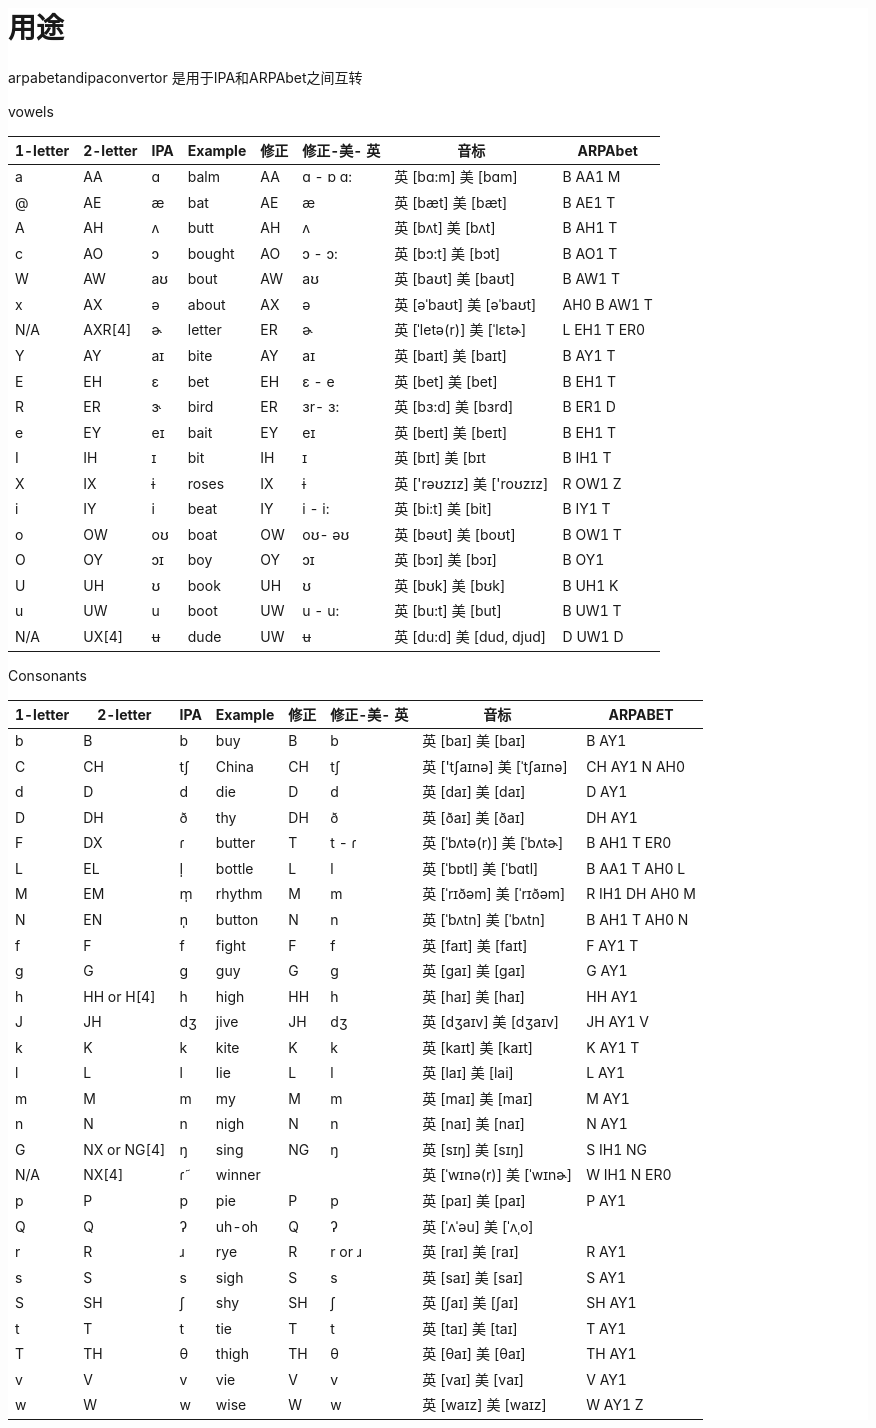 
# 用途
arpabetandipaconvertor 是用于IPA和ARPAbet之间互转

vowels

1-letter	|2-letter		|  IPA	| Example	|修正 |修正-美- 英 |  音标                        |   ARPAbet
----------|------------|------|---------|----|-----------|-----------------------------|-----------
a	   		|    AA		|   ɑ 	|  balm 	| AA |  ɑ - ɒ ɑ: |  英 [bɑ:m]     美 [bɑm]      |   B AA1 M
@	   		|    AE	  	|   æ 	|  bat   	| AE |  æ        |  英 [bæt]      美 [bæt]      |   B AE1 T
A	   		|    AH	  	|   ʌ 	|  butt  	| AH |  ʌ        |  英 [bʌt]      美 [bʌt]      |   B AH1 T
c    		|    AO	  	|   ɔ	|  bought	| AO |  ɔ - ɔ:   |  英 [bɔ:t]     美 [bɔt]      |   B AO1 T
W	   		|    AW	  	|   aʊ	|   bout  | AW |  aʊ       |  英 [baʊt]     美 [baʊt]     |   B AW1 T
x	   		|    AX	  	|   ə	|   about | AX |  ə        |  英 [əˈbaʊt]   美 [əˈbaʊt]   |   AH0 B AW1 T
N/A	   		|    AXR[4]	|   ɚ 	|   letter| ER |  ɚ        |  英 [ˈletə(r)] 美 [ˈlɛtɚ]    |   L EH1 T ER0
Y	   		|    AY	 	|   aɪ	|   bite  | AY |  aɪ       |  英 [baɪt]     美 [baɪt]     |   B AY1 T
E	   		|    EH	 	|   ɛ	|   bet   | EH |  ɛ - e    |  英 [bet]      美 [bet]      |   B EH1 T
R    		|    ER	 	|   ɝ	|   bird  | ER |  ɜr- ɜ:   |  英 [bɜ:d]     美 [bɜrd]     |   B ER1 D
e	    	|    EY		|   eɪ	|   bait  | EY |  eɪ       |  英 [beɪt]     美 [beɪt]     |   B EH1 T
I	   		|    IH	  	|   ɪ	|   bit   | IH |  ɪ        |  英 [bɪt]      美 [bɪt       |   B IH1 T
X	   		|    IX	  	|   ɨ	|   roses | IX |  ɨ        |  英 ['rəʊzɪz]  美 ['roʊzɪz]  |   R OW1 Z
i	    	|    IY	 	|   i	|   beat  | IY |  i - i:   |  英 [bi:t]     美 [bit]      |   B IY1 T
o	    	|    OW	  	|   oʊ	|   boat  | OW |  oʊ- əʊ   |  英 [bəʊt]     美 [boʊt]     |   B OW1 T
O	    	|    OY	 	|   ɔɪ	|   boy   | OY |  ɔɪ       |  英 [bɔɪ]      美 [bɔɪ]      |   B OY1
U       	|	  UH    	|   ʊ	|   book  | UH |  ʊ        |  英 [bʊk]      美 [bʊk]      |   B UH1 K
u	    	|    UW		|   u	|   boot  | UW |  u - u:   |  英 [bu:t]     美 [but]      |   B UW1 T
N/A	    	|    UX[4]  	|   ʉ	|   dude  | UW | ʉ         |  英 [du:d]     美 [dud, djud]|  D UW1 D

Consonants
        	        
1-letter	|  2-letter    	| IPA	|  Example | 修正 | 修正-美- 英|    音标                     |  ARPABET
----------|----------------|-----|----------|------|-------|-------------------------------|---------
b	  		|   B	       	|  b  	|  buy     |   B  | b     | 英 [baɪ]         美 [baɪ]      |  B AY1
C	    	|   CH	       	|  tʃ 	|  China   |   CH | tʃ    | 英 ['tʃaɪnə]     美 [ˈtʃaɪnə]  |  CH AY1 N AH0
d	    	|   D	       	|  d	|  die     |   D  | d     | 英 [daɪ]         美 [daɪ]      |  D AY1
D	    	|   DH	       	|  ð	|  thy     |   DH | ð     | 英 [ðaɪ]         美 [ðaɪ]      |  DH AY1
F	    	|   DX	       	|  ɾ	|  butter  |   T  | t - ɾ | 英 [ˈbʌtə(r)]    美 [ˈbʌtɚ]    |  B AH1 T ER0
L	    	|   EL	       	|  l̩	|  bottle  |   L  | l     | 英 [ˈbɒtl]       美 [ˈbɑtl]    |  B AA1 T AH0 L
M	    	|   EM	       	|  m̩	|  rhythm  |   M  | m     | 英 [ˈrɪðəm]      美 [ˈrɪðəm]   |  R IH1 DH AH0 M
N	    	|   EN	       	|  n̩	|  button  |   N  | n     | 英 [ˈbʌtn]       美 [ˈbʌtn]    |  B AH1 T AH0 N
f	    	|   F	       	|  f	|  fight   |   F  | f     | 英 [faɪt]        美 [faɪt]     |  F AY1 T
g	    	|   G	       	|  ɡ	|  guy     |   G  | g     | 英 [gaɪ]         美 [ɡaɪ]      |  G AY1
h	    	|   HH or H[4] 	|  h  	|	 high   |   HH | h     | 英 [haɪ]         美 [haɪ]      |  HH AY1
J	    	|   JH	       	|  dʒ 	|  jive    |   JH | dʒ    | 英 [dʒaɪv]       美 [dʒaɪv]    |  JH AY1 V
k	    	|   K	       	|  k	|  kite    |   K  | k     | 英 [kaɪt]        美 [kaɪt]     |  K AY1 T
l	    	|   L	       	|  l	|  lie     |   L  | l     | 英 [laɪ]         美 [lai]      |  L AY1
m	    	|   M	       	|  m	|  my      |   M  | m     | 英 [maɪ]         美 [maɪ]      |  M AY1
n       	|	N	       	|  n	|  nigh    |   N  | n     | 英 [naɪ]         美 [naɪ]      |  N AY1
G	    	|   NX or NG[4]	|  ŋ  	|	 sing   |   NG | ŋ     | 英 [sɪŋ]         美 [sɪŋ]      |  S IH1 NG
N/A     	|	NX[4]	   		|  ɾ̃	|  winner  |      |       | 英 [ˈwɪnə(r)]    美 [ˈwɪnɚ]    |  W IH1 N ER0
p	    	|   P	       	|  p	|  pie     |   P  | p     | 英 [paɪ]         美 [paɪ]      |  P AY1      
Q	    	|   Q	       	|  ʔ	|  uh-oh   |   Q  |ʔ      | 英 [ˈʌˈəu]       美 [ˈʌˌo]     |
r	    	|   R	       	|  ɹ	|  rye     |   R  |r or ɹ | 英 [raɪ]         美 [raɪ]      |  R AY1
s	    	|   S          	|  s	|  sigh    |   S  |  s    | 英 [saɪ]         美 [saɪ]      |  S AY1
S	    	|   SH	       	|  ʃ  	|  shy     |   SH | ʃ     | 英 [ʃaɪ]         美 [ʃaɪ]      |  SH AY1
t	    	|   T	       	|  t	|  tie     |   T  |t      | 英 [taɪ]         美 [taɪ]      |  T AY1
T	    	|   TH	       	|  θ	|  thigh   |   TH | θ     | 英 [θaɪ]         美 [θaɪ]      |  TH AY1
v       	|	V	       	|  v  	|  vie     |   V  |  v    | 英 [vaɪ]         美 [vaɪ]      |  V AY1
w	    	|   W	       	|  w	|  wise    |   W  | w     | 英 [waɪz]        美 [waɪz]     |  W AY1 Z